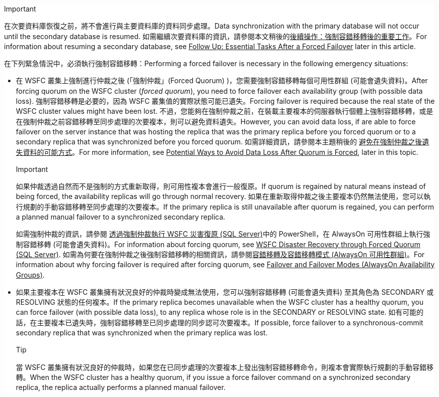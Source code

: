 > [!IMPORTANT]  
>  <span data-ttu-id="c1577-112">在次要資料庫恢復之前，將不會進行與主要資料庫的資料同步處理。</span><span class="sxs-lookup"><span data-stu-id="c1577-112">Data synchronization with the primary database will not occur until the secondary database is resumed.</span></span> <span data-ttu-id="c1577-113">如需繼續次要資料庫的資訊，請參閱本文稍後的[後續操作：強制容錯移轉後的重要工作](#FollowUp)。</span><span class="sxs-lookup"><span data-stu-id="c1577-113">For information about resuming a secondary database, see [Follow Up: Essential Tasks After a Forced Failover](#FollowUp) later in this article.</span></span>  
  
 <span data-ttu-id="c1577-114">在下列緊急情況中，必須執行強制容錯移轉：</span><span class="sxs-lookup"><span data-stu-id="c1577-114">Performing a forced failover is necessary in the following emergency situations:</span></span>  
  
-   <span data-ttu-id="c1577-115">在 WSFC 叢集上強制進行仲裁之後 (「強制仲裁」(Forced Quorum)  )，您需要強制容錯移轉每個可用性群組 (可能會遺失資料)。</span><span class="sxs-lookup"><span data-stu-id="c1577-115">After forcing quorum on the WSFC cluster (*forced quorum*), you need to force failover each availability group (with possible data loss).</span></span> <span data-ttu-id="c1577-116">強制容錯移轉是必要的，因為 WSFC 叢集值的實際狀態可能已遺失。</span><span class="sxs-lookup"><span data-stu-id="c1577-116">Forcing failover is required because the real state of the WSFC cluster values might have been lost.</span></span> <span data-ttu-id="c1577-117">不過，您能夠在強制仲裁之前，在裝載主要複本的伺服器執行個體上強制容錯移轉，或是在強制仲裁之前容錯移轉至同步處理的次要複本，則可以避免資料遺失。</span><span class="sxs-lookup"><span data-stu-id="c1577-117">However, you can avoid data loss, if are able to force failover on the server instance that was hosting the replica that was the primary replica before you forced quorum or to a secondary replica that was synchronized before you forced quorum.</span></span> <span data-ttu-id="c1577-118">如需詳細資訊，請參閱本主題稍後的 [避免在強制仲裁之後遺失資料的可能方式](#WaysToAvoidDataLoss)。</span><span class="sxs-lookup"><span data-stu-id="c1577-118">For more information, see [Potential Ways to Avoid Data Loss After Quorum is Forced](#WaysToAvoidDataLoss), later in this topic.</span></span>  
  
    > [!IMPORTANT]  
    >  <span data-ttu-id="c1577-119">如果仲裁透過自然而不是強制的方式重新取得，則可用性複本會進行一般復原。</span><span class="sxs-lookup"><span data-stu-id="c1577-119">If quorum is regained by natural means instead of being forced, the availability replicas will go through normal recovery.</span></span> <span data-ttu-id="c1577-120">如果在重新取得仲裁之後主要複本仍然無法使用，您可以執行規劃的手動容錯移轉至同步處理的次要複本。</span><span class="sxs-lookup"><span data-stu-id="c1577-120">If the primary replica is still unavailable after quorum is regained, you can perform a planned manual failover to a synchronized secondary replica.</span></span>  
  
     <span data-ttu-id="c1577-121">如需強制仲裁的資訊，請參閱 [透過強制仲裁執行 WSFC 災害復原 &#40;SQL Server&#41;](../../../sql-server/failover-clusters/windows/wsfc-disaster-recovery-through-forced-quorum-sql-server.md)中的 PowerShell，在 AlwaysOn 可用性群組上執行強制容錯移轉 (可能會遺失資料)。</span><span class="sxs-lookup"><span data-stu-id="c1577-121">For information about forcing quorum, see [WSFC Disaster Recovery through Forced Quorum &#40;SQL Server&#41;](../../../sql-server/failover-clusters/windows/wsfc-disaster-recovery-through-forced-quorum-sql-server.md).</span></span> <span data-ttu-id="c1577-122">如需為何要在強制仲裁之後強制容錯移轉的相關資訊，請參閱[容錯移轉及容錯移轉模式 &#40;AlwaysOn 可用性群組&#41;](failover-and-failover-modes-always-on-availability-groups.md)。</span><span class="sxs-lookup"><span data-stu-id="c1577-122">For information about why forcing failover is required after forcing quorum, see [Failover and Failover Modes &#40;AlwaysOn Availability Groups&#41;](failover-and-failover-modes-always-on-availability-groups.md).</span></span>  
  
-   <span data-ttu-id="c1577-123">如果主要複本在 WSFC 叢集擁有狀況良好的仲裁時變成無法使用，您可以強制容錯移轉 (可能會遺失資料) 至其角色為 SECONDARY 或 RESOLVING 狀態的任何複本。</span><span class="sxs-lookup"><span data-stu-id="c1577-123">If the primary replica becomes unavailable when the WSFC cluster has a healthy quorum, you can force failover (with possible data loss), to any replica whose role is in the SECONDARY or RESOLVING state.</span></span> <span data-ttu-id="c1577-124">如有可能的話，在主要複本已遺失時，強制容錯移轉至已同步處理的同步認可次要複本。</span><span class="sxs-lookup"><span data-stu-id="c1577-124">If possible, force failover to a synchronous-commit secondary replica that was synchronized when the primary replica was lost.</span></span>  
  
    > [!TIP]  
    >  <span data-ttu-id="c1577-125">當 WSFC 叢集擁有狀況良好的仲裁時，如果您在已同步處理的次要複本上發出強制容錯移轉命令，則複本會實際執行規劃的手動容錯移轉。</span><span class="sxs-lookup"><span data-stu-id="c1577-125">When the WSFC cluster has a healthy quorum, if you issue a force failover command on a synchronized secondary replica, the replica actually performs a planned manual failover.</span></span>  
  